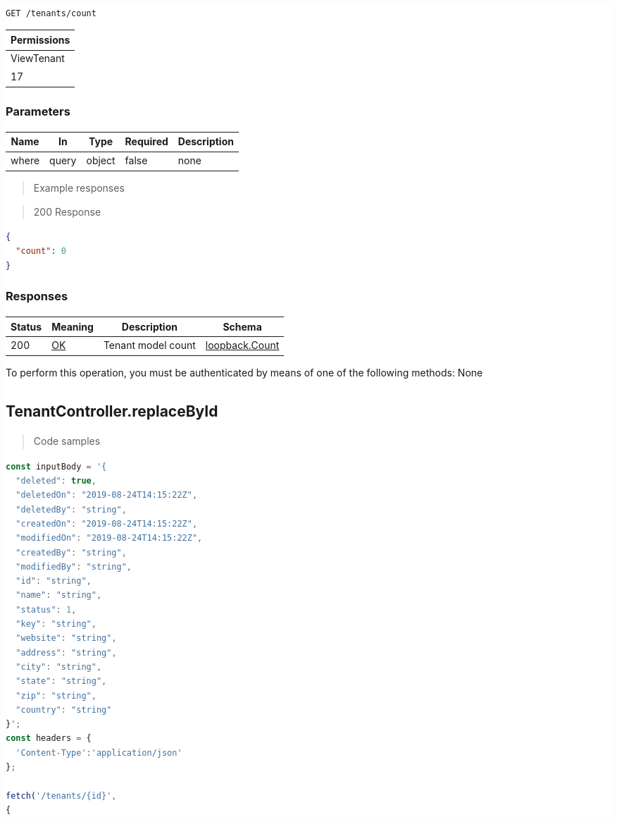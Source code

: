 `GET /tenants/count`

| Permissions |
| ----------- |
| ViewTenant  |
| 17          |

<h3 id="tenantcontroller.count-parameters">Parameters</h3>

| Name  | In    | Type   | Required | Description |
| ----- | ----- | ------ | -------- | ----------- |
| where | query | object | false    | none        |

> Example responses

> 200 Response

```json
{
  "count": 0
}
```

<h3 id="tenantcontroller.count-responses">Responses</h3>

| Status | Meaning                                                 | Description        | Schema                                  |
| ------ | ------------------------------------------------------- | ------------------ | --------------------------------------- |
| 200    | [OK](https://tools.ietf.org/html/rfc7231#section-6.3.1) | Tenant model count | [loopback.Count](#schemaloopback.count) |

<aside class="warning">
To perform this operation, you must be authenticated by means of one of the following methods:
None
</aside>

## TenantController.replaceById

<a id="opIdTenantController.replaceById"></a>

> Code samples

```javascript
const inputBody = '{
  "deleted": true,
  "deletedOn": "2019-08-24T14:15:22Z",
  "deletedBy": "string",
  "createdOn": "2019-08-24T14:15:22Z",
  "modifiedOn": "2019-08-24T14:15:22Z",
  "createdBy": "string",
  "modifiedBy": "string",
  "id": "string",
  "name": "string",
  "status": 1,
  "key": "string",
  "website": "string",
  "address": "string",
  "city": "string",
  "state": "string",
  "zip": "string",
  "country": "string"
}';
const headers = {
  'Content-Type':'application/json'
};

fetch('/tenants/{id}',
{
```